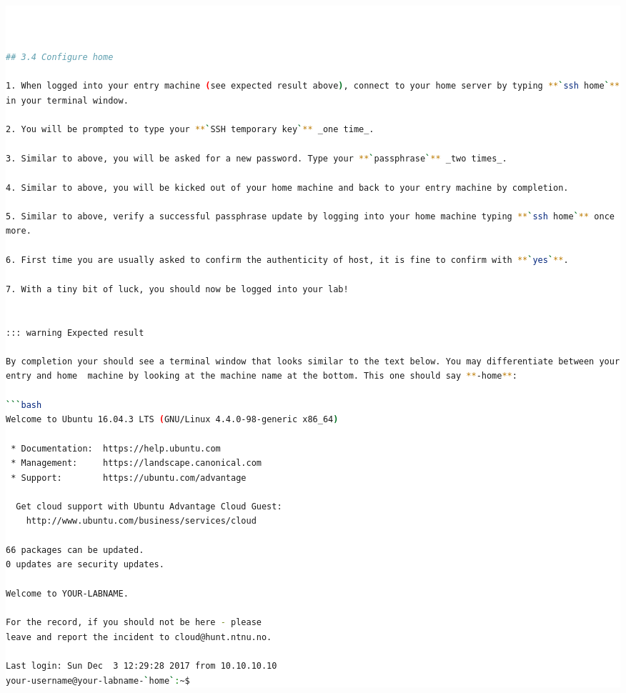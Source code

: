```bash



## 3.4 Configure home

1. When logged into your entry machine (see expected result above), connect to your home server by typing **`ssh home`** in your terminal window.

2. You will be prompted to type your **`SSH temporary key`** _one time_.

3. Similar to above, you will be asked for a new password. Type your **`passphrase`** _two times_.

4. Similar to above, you will be kicked out of your home machine and back to your entry machine by completion.

5. Similar to above, verify a successful passphrase update by logging into your home machine typing **`ssh home`** once more.

6. First time you are usually asked to confirm the authenticity of host, it is fine to confirm with **`yes`**.

7. With a tiny bit of luck, you should now be logged into your lab!


::: warning Expected result

By completion your should see a terminal window that looks similar to the text below. You may differentiate between your entry and home  machine by looking at the machine name at the bottom. This one should say **-home**:

```bash
Welcome to Ubuntu 16.04.3 LTS (GNU/Linux 4.4.0-98-generic x86_64)

 * Documentation:  https://help.ubuntu.com
 * Management:     https://landscape.canonical.com
 * Support:        https://ubuntu.com/advantage

  Get cloud support with Ubuntu Advantage Cloud Guest:
    http://www.ubuntu.com/business/services/cloud

66 packages can be updated.
0 updates are security updates.

Welcome to YOUR-LABNAME.

For the record, if you should not be here - please
leave and report the incident to cloud@hunt.ntnu.no.

Last login: Sun Dec  3 12:29:28 2017 from 10.10.10.10
your-username@your-labname-`home`:~$
```
